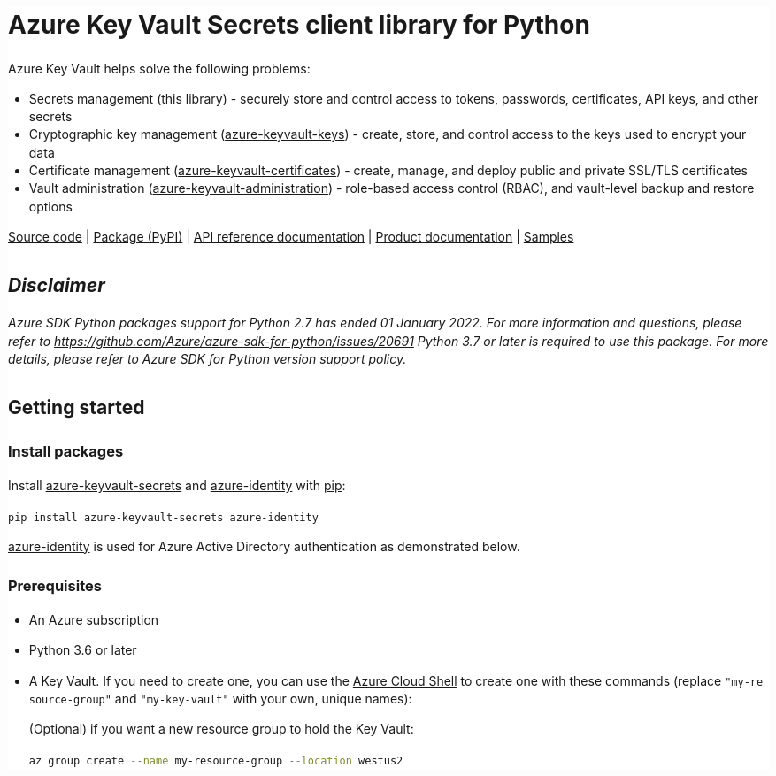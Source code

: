 # Azure Key Vault Secrets client library for Python
Azure Key Vault helps solve the following problems:

- Secrets management (this library) -
securely store and control access to tokens, passwords, certificates, API keys,
and other secrets
- Cryptographic key management
([azure-keyvault-keys](https://github.com/Azure/azure-sdk-for-python/tree/main/sdk/keyvault/azure-keyvault-keys)) -
create, store, and control access to the keys used to encrypt your data
- Certificate management
([azure-keyvault-certificates](https://github.com/Azure/azure-sdk-for-python/tree/main/sdk/keyvault/azure-keyvault-certificates)) -
create, manage, and deploy public and private SSL/TLS certificates
- Vault administration ([azure-keyvault-administration](https://github.com/Azure/azure-sdk-for-python/tree/main/sdk/keyvault/azure-keyvault-administration)) - role-based access control (RBAC), and vault-level backup and restore options

[Source code][secret_client_src] | [Package (PyPI)][pypi_package_secrets] | [API reference documentation][reference_docs] | [Product documentation][keyvault_docs] | [Samples][secret_samples]

## _Disclaimer_

_Azure SDK Python packages support for Python 2.7 has ended 01 January 2022. For more information and questions, please refer to https://github.com/Azure/azure-sdk-for-python/issues/20691_
_Python 3.7 or later is required to use this package. For more details, please refer to [Azure SDK for Python version support policy](https://github.com/Azure/azure-sdk-for-python/wiki/Azure-SDKs-Python-version-support-policy)._

## Getting started
### Install packages
Install [azure-keyvault-secrets][pypi_package_secrets] and
[azure-identity][azure_identity_pypi] with [pip][pip]:
```Bash
pip install azure-keyvault-secrets azure-identity
```
[azure-identity][azure_identity] is used for Azure Active Directory
authentication as demonstrated below.

### Prerequisites
* An [Azure subscription][azure_sub]
* Python 3.6 or later
* A Key Vault. If you need to create one, you can use the
[Azure Cloud Shell][azure_cloud_shell] to create one with these commands
(replace `"my-resource-group"` and `"my-key-vault"` with your own, unique
names):

  (Optional) if you want a new resource group to hold the Key Vault:
  ```sh
  az group create --name my-resource-group --location westus2
  ```


[azure_cloud_shell]: https://shell.azure.com/bash
[azure_core_exceptions]: https://github.com/Azure/azure-sdk-for-python/tree/main/sdk/core/azure-core#azure-core-library-exceptions
[azure_identity]: https://github.com/Azure/azure-sdk-for-python/tree/main/sdk/identity/azure-identity
[azure_identity_pypi]: https://pypi.org/project/azure-identity/
[azure_sub]: https://azure.microsoft.com/free/
[code_of_conduct]: https://opensource.microsoft.com/codeofconduct/
[default_cred_ref]: https://aka.ms/azsdk/python/identity/docs#azure.identity.DefaultAzureCredential
[hello_world_sample]: https://github.com/Azure/azure-sdk-for-python/blob/main/sdk/keyvault/azure-keyvault-secrets/samples/hello_world.py
[hello_world_async_sample]: https://github.com/Azure/azure-sdk-for-python/blob/main/sdk/keyvault/azure-keyvault-secrets/samples/hello_world_async.py
[backup_operations_sample]: https://github.com/Azure/azure-sdk-for-python/blob/main/sdk/keyvault/azure-keyvault-secrets/samples/backup_restore_operations.py
[backup_operations_async_sample]: https://github.com/Azure/azure-sdk-for-python/blob/main/sdk/keyvault/azure-keyvault-secrets/samples/backup_restore_operations_async.py
[list_operations_sample]: https://github.com/Azure/azure-sdk-for-python/blob/main/sdk/keyvault/azure-keyvault-secrets/samples/list_operations.py
[list_operations_async_sample]: https://github.com/Azure/azure-sdk-for-python/blob/main/sdk/keyvault/azure-keyvault-secrets/samples/list_operations_async.py
[recover_purge_sample]: https://github.com/Azure/azure-sdk-for-python/blob/main/sdk/keyvault/azure-keyvault-secrets/samples/recover_purge_operations.py
[recover_purge_async_sample]: https://github.com/Azure/azure-sdk-for-python/blob/main/sdk/keyvault/azure-keyvault-secrets/samples/recover_purge_operations_async.py
[keyvault_docs]: https://docs.microsoft.com/azure/key-vault/
[pip]: https://pypi.org/project/pip/
[pypi_package_secrets]: https://pypi.org/project/azure-keyvault-secrets/
[rbac_guide]: https://docs.microsoft.com/azure/key-vault/general/rbac-guide
[reference_docs]: https://aka.ms/azsdk/python/keyvault-secrets/docs
[secret_client_src]: https://github.com/Azure/azure-sdk-for-python/tree/main/sdk/keyvault/azure-keyvault-secrets/azure/keyvault/secrets
[secret_client_docs]: https://aka.ms/azsdk/python/keyvault-secrets/docs#azure.keyvault.secrets.SecretClient
[secret_samples]: https://github.com/Azure/azure-sdk-for-python/tree/main/sdk/keyvault/azure-keyvault-secrets/samples
[soft_delete]: https://docs.microsoft.com/azure/key-vault/general/soft-delete-overview